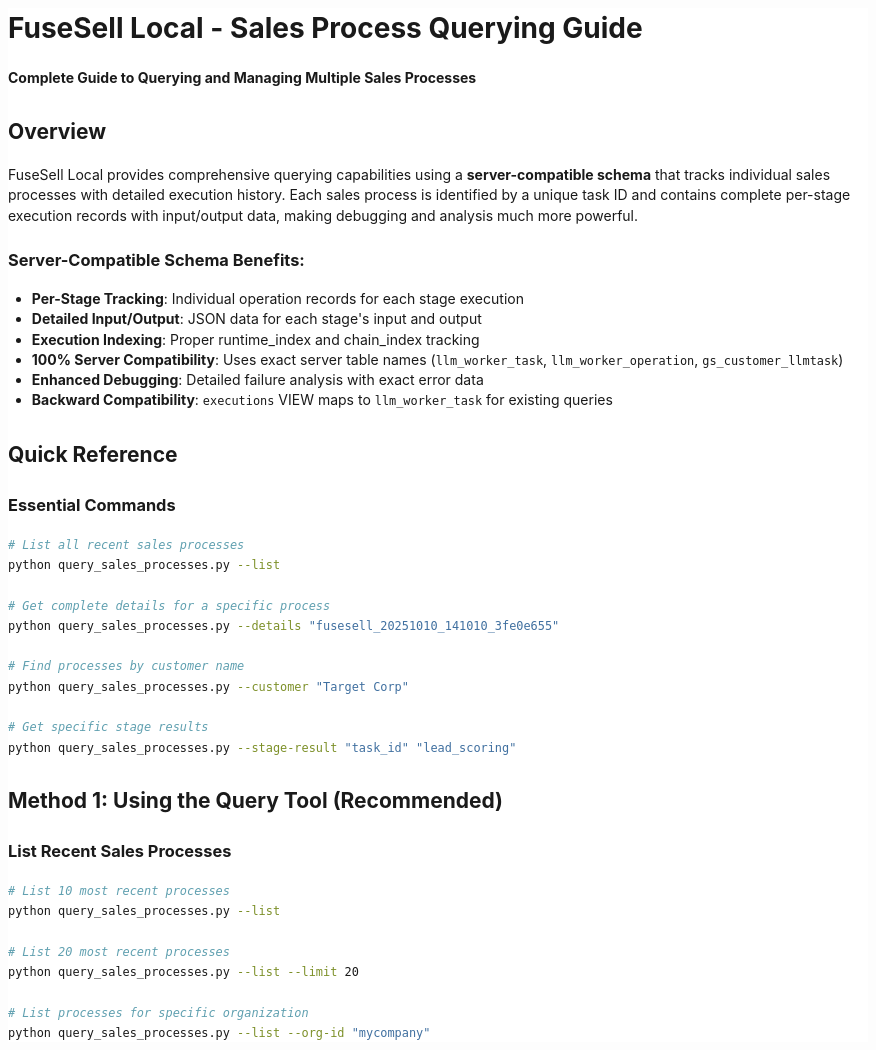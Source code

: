 # FuseSell Local - Sales Process Querying Guide

**Complete Guide to Querying and Managing Multiple Sales Processes**

##  Overview

FuseSell Local provides comprehensive querying capabilities using a **server-compatible schema** that tracks individual sales processes with detailed execution history. Each sales process is identified by a unique task ID and contains complete per-stage execution records with input/output data, making debugging and analysis much more powerful.

###  **Server-Compatible Schema Benefits:**

- **Per-Stage Tracking**: Individual operation records for each stage execution
- **Detailed Input/Output**: JSON data for each stage's input and output
- **Execution Indexing**: Proper runtime_index and chain_index tracking
- **100% Server Compatibility**: Uses exact server table names (`llm_worker_task`, `llm_worker_operation`, `gs_customer_llmtask`)
- **Enhanced Debugging**: Detailed failure analysis with exact error data
- **Backward Compatibility**: `executions` VIEW maps to `llm_worker_task` for existing queries

##  Quick Reference

### Essential Commands

```bash
# List all recent sales processes
python query_sales_processes.py --list

# Get complete details for a specific process
python query_sales_processes.py --details "fusesell_20251010_141010_3fe0e655"

# Find processes by customer name
python query_sales_processes.py --customer "Target Corp"

# Get specific stage results
python query_sales_processes.py --stage-result "task_id" "lead_scoring"
```

##  Method 1: Using the Query Tool (Recommended)

### List Recent Sales Processes

```bash
# List 10 most recent processes
python query_sales_processes.py --list

# List 20 most recent processes
python query_sales_processes.py --list --limit 20

# List processes for specific organization
python query_sales_processes.py --list --org-id "mycompany"
```
